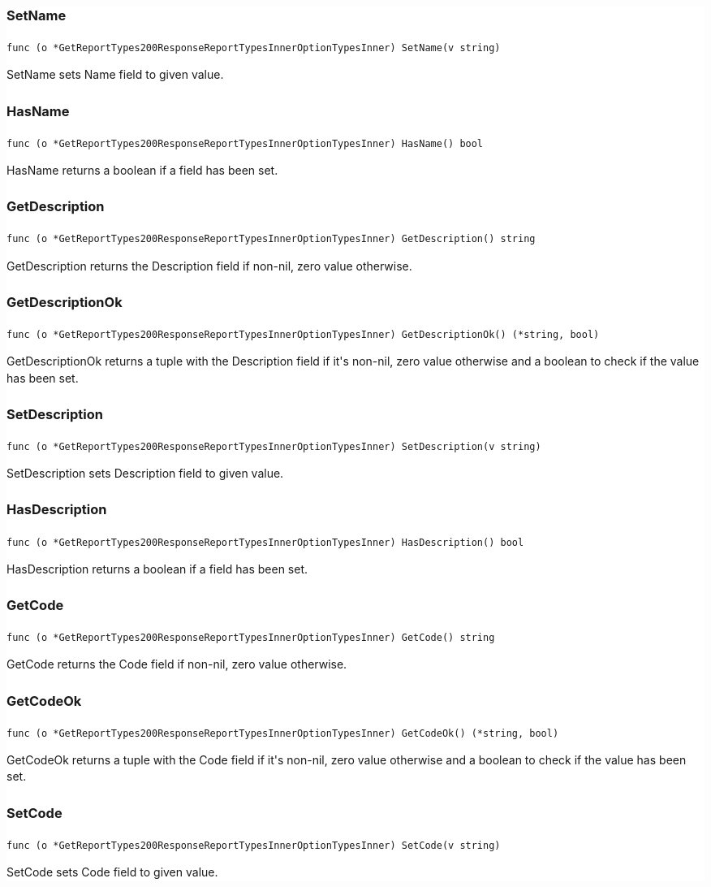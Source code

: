 ### SetName

`func (o *GetReportTypes200ResponseReportTypesInnerOptionTypesInner) SetName(v string)`

SetName sets Name field to given value.

### HasName

`func (o *GetReportTypes200ResponseReportTypesInnerOptionTypesInner) HasName() bool`

HasName returns a boolean if a field has been set.

### GetDescription

`func (o *GetReportTypes200ResponseReportTypesInnerOptionTypesInner) GetDescription() string`

GetDescription returns the Description field if non-nil, zero value otherwise.

### GetDescriptionOk

`func (o *GetReportTypes200ResponseReportTypesInnerOptionTypesInner) GetDescriptionOk() (*string, bool)`

GetDescriptionOk returns a tuple with the Description field if it's non-nil, zero value otherwise
and a boolean to check if the value has been set.

### SetDescription

`func (o *GetReportTypes200ResponseReportTypesInnerOptionTypesInner) SetDescription(v string)`

SetDescription sets Description field to given value.

### HasDescription

`func (o *GetReportTypes200ResponseReportTypesInnerOptionTypesInner) HasDescription() bool`

HasDescription returns a boolean if a field has been set.

### GetCode

`func (o *GetReportTypes200ResponseReportTypesInnerOptionTypesInner) GetCode() string`

GetCode returns the Code field if non-nil, zero value otherwise.

### GetCodeOk

`func (o *GetReportTypes200ResponseReportTypesInnerOptionTypesInner) GetCodeOk() (*string, bool)`

GetCodeOk returns a tuple with the Code field if it's non-nil, zero value otherwise
and a boolean to check if the value has been set.

### SetCode

`func (o *GetReportTypes200ResponseReportTypesInnerOptionTypesInner) SetCode(v string)`

SetCode sets Code field to given value.
